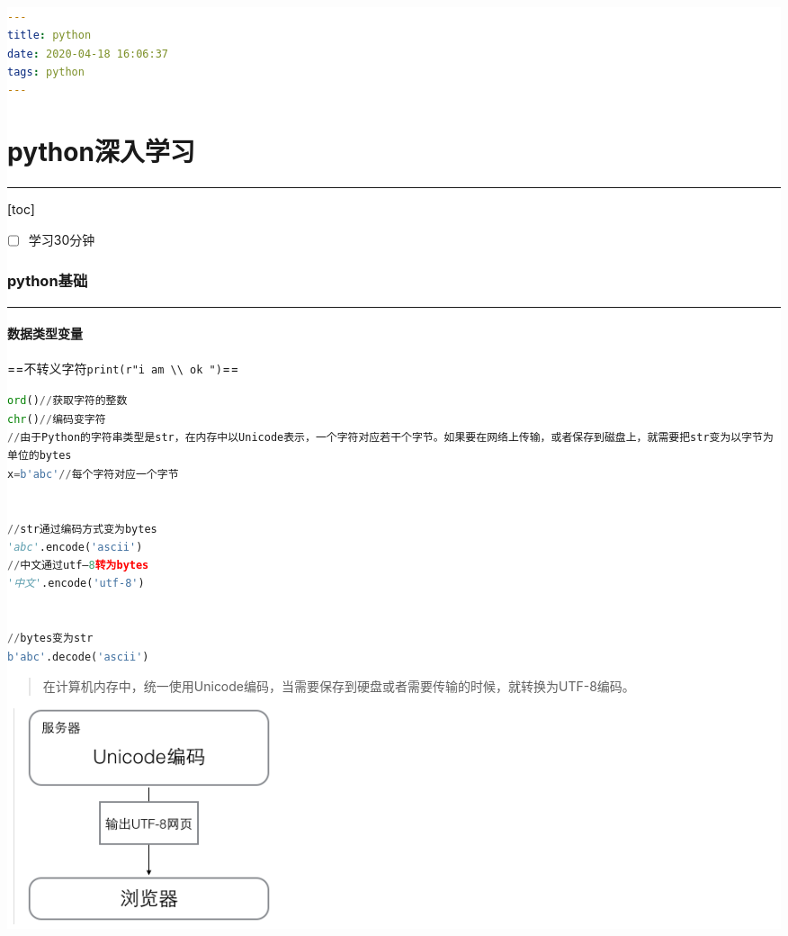 ```yaml
---
title: python
date: 2020-04-18 16:06:37
tags: python
---
```


# python深入学习

---

[toc]



- [ ] 学习30分钟

### python基础

----

#### 数据类型变量

==不转义字符`print(r"i am \\ ok ")`==

```python
ord()//获取字符的整数
chr()//编码变字符
//由于Python的字符串类型是str，在内存中以Unicode表示，一个字符对应若干个字节。如果要在网络上传输，或者保存到磁盘上，就需要把str变为以字节为单位的bytes
x=b'abc'//每个字符对应一个字节


//str通过编码方式变为bytes
'abc'.encode('ascii')
//中文通过utf—8转为bytes
'中文'.encode('utf-8')


//bytes变为str
b'abc'.decode('ascii')


```

> 在计算机内存中，统一使用Unicode编码，当需要保存到硬盘或者需要传输的时候，就转换为UTF-8编码。

![浏览器编码方式](python/image-20200404124547470.png)
